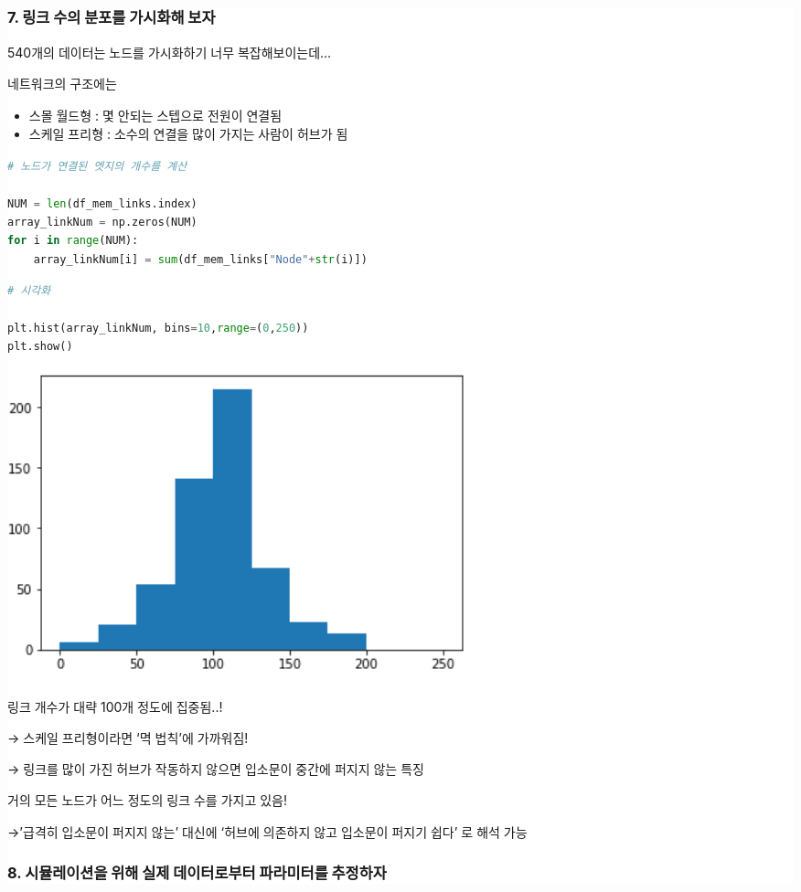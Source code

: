 ### 7. 링크 수의 분포를 가시화해 보자

540개의 데이터는 노드를 가시화하기 너무 복잡해보이는데…

네트워크의 구조에는

- 스몰 월드형 : 몇 안되는 스텝으로 전원이 연결됨
- 스케일 프리형 : 소수의 연결을 많이 가지는 사람이 허브가 됨

```python
# 노드가 연결된 엣지의 개수를 계산

NUM = len(df_mem_links.index)
array_linkNum = np.zeros(NUM)
for i in range(NUM):
    array_linkNum[i] = sum(df_mem_links["Node"+str(i)])
```

```python
# 시각화

plt.hist(array_linkNum, bins=10,range=(0,250))
plt.show()
```

![11.png](/assets/img/posts/DBS/DBS%208/11.png)

링크 개수가 대략 100개 정도에 집중됨..!

→ 스케일 프리형이라면 ‘멱 법칙’에 가까워짐!

→ 링크를 많이 가진 허브가 작동하지 않으면 입소문이 중간에 퍼지지 않는 특징

거의 모든 노드가 어느 정도의 링크 수를 가지고 있음!

→’급격히 입소문이 퍼지지 않는’ 대신에 ‘허브에 의존하지 않고 입소문이 퍼지기 쉽다’ 로 해석 가능

### 8. 시뮬레이션을 위해 실제 데이터로부터 파라미터를 추정하자
